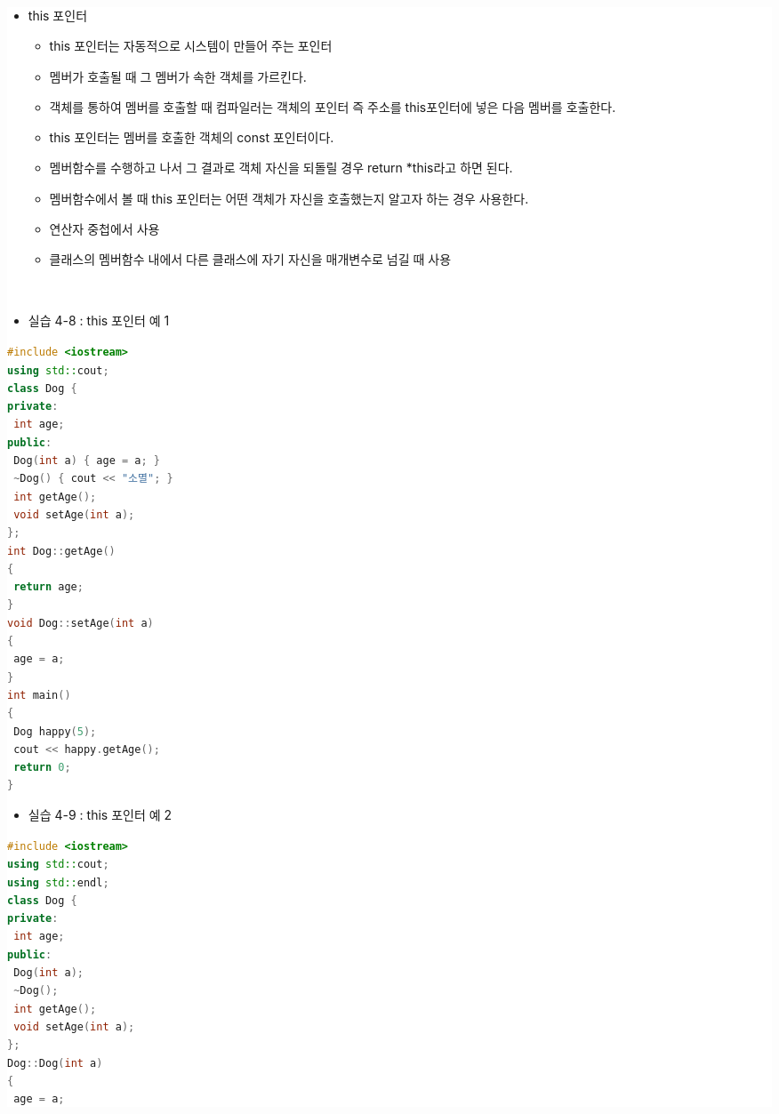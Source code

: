 

* this 포인터

  * this 포인터는 자동적으로 시스템이 만들어 주는 포인터

  * 멤버가 호출될 때 그 멤버가 속한 객체를 가르킨다. 

  * 객체를 통하여 멤버를 호출할 때 컴파일러는 객체의 포인터 즉 주소를 this포인터에 넣은 다음 멤버를 호출한다.

  * this 포인터는 멤버를 호출한 객체의 const 포인터이다.

  * 멤버함수를 수행하고 나서 그 결과로 객체 자신을 되돌릴 경우 return *this라고 하면 된다. 

  * 멤버함수에서 볼 때 this 포인터는 어떤 객체가 자신을 호출했는지 알고자 하는 경우 사용한다. 

  * 연산자 중첩에서 사용

  * 클래스의 멤버함수 내에서 다른 클래스에 자기 자신을 매개변수로 넘길 때 사용

​        

* 실습 4-8 : this 포인터 예 1

```c++
#include <iostream>
using std::cout;
class Dog {
private:
 int age;
public:
 Dog(int a) { age = a; }
 ~Dog() { cout << "소멸"; }
 int getAge();
 void setAge(int a);
};
int Dog::getAge()
{
 return age;
}
void Dog::setAge(int a)
{
 age = a;
}
int main()
{
 Dog happy(5);
 cout << happy.getAge();
 return 0;
}
```

   

* 실습 4-9 : this 포인터 예 2

```c++
#include <iostream>
using std::cout;
using std::endl;
class Dog {
private:
 int age;
public:
 Dog(int a);
 ~Dog();
 int getAge();
 void setAge(int a);
};
Dog::Dog(int a)
{
 age = a;
```